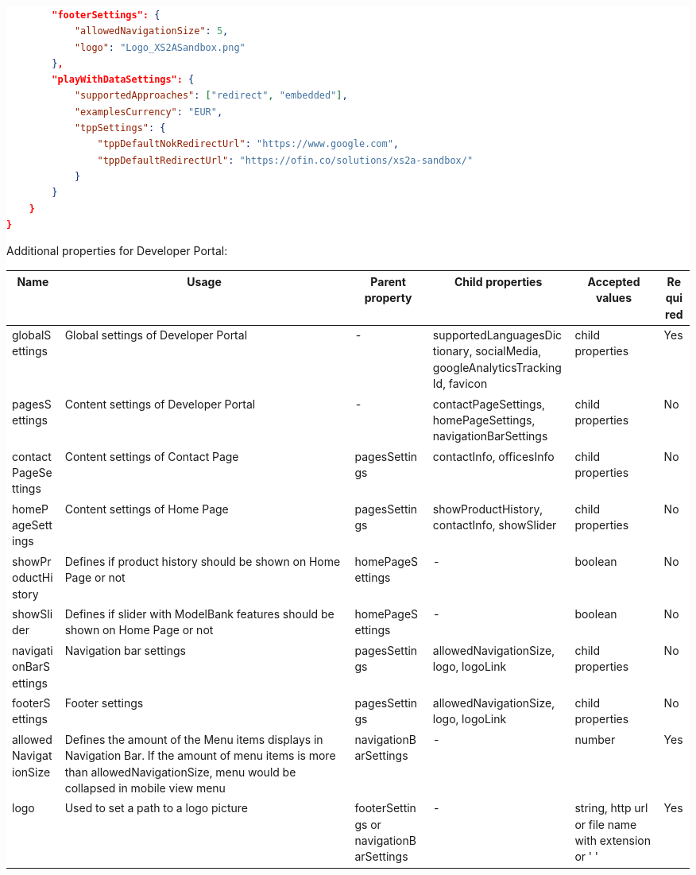 ```json
        "footerSettings": {
            "allowedNavigationSize": 5,
            "logo": "Logo_XS2ASandbox.png"
        },
        "playWithDataSettings": {
            "supportedApproaches": ["redirect", "embedded"],
            "examplesCurrency": "EUR",
            "tppSettings": {
                "tppDefaultNokRedirectUrl": "https://www.google.com",
                "tppDefaultRedirectUrl": "https://ofin.co/solutions/xs2a-sandbox/"
            }
        }
    }
}
```

Additional properties for Developer Portal:

| Name                     | Usage                                                                                                                                                                        | Parent property                         | Child properties                                                              | Accepted values                                                                      | Required |
| ------------------------ | ---------------------------------------------------------------------------------------------------------------------------------------------------------------------------- | --------------------------------------- | ----------------------------------------------------------------------------- | ------------------------------------------------------------------------------------ | -------- |
| globalSettings           | Global settings of Developer Portal                                                                                                                                          | -                                       | supportedLanguagesDictionary, socialMedia, googleAnalyticsTrackingId, favicon | child properties                                                                     | Yes      |
| pagesSettings            | Content settings of Developer Portal                                                                                                                                         | -                                       | contactPageSettings, homePageSettings, navigationBarSettings                  | child properties                                                                     | No       |
| contactPageSettings      | Content settings of Contact Page                                                                                                                                             | pagesSettings                           | contactInfo, officesInfo                                                      | child properties                                                                     | No       |
| homePageSettings         | Content settings of Home Page                                                                                                                                                | pagesSettings                           | showProductHistory, contactInfo, showSlider                                   | child properties                                                                     | No       |
| showProductHistory       | Defines if product history should be shown on Home Page or not                                                                                                               | homePageSettings                        | -                                                                             | boolean                                                                              | No       |
| showSlider               | Defines if slider with ModelBank features should be shown on Home Page or not                                                                                                  | homePageSettings                        | -                                                                             | boolean                                                                              | No       |
| navigationBarSettings    | Navigation bar settings                                                                                                                                                      | pagesSettings                           | allowedNavigationSize, logo, logoLink                                         | child properties                                                                     | No       |
| footerSettings           | Footer settings                                                                                                                                                              | pagesSettings                           | allowedNavigationSize, logo, logoLink                                         | child properties                                                                     | No       |
| allowedNavigationSize    | Defines the amount of the Menu items displays in Navigation Bar. If the amount of menu items is more than allowedNavigationSize, menu would be collapsed in mobile view menu | navigationBarSettings                   | -                                                                             | number                                                                               | Yes      |
| logo                     | Used to set a path to a logo picture                                                                                                                                         | footerSettings or navigationBarSettings | -                                                                             | string, http url or file name with extension or ' '                                  | Yes      |